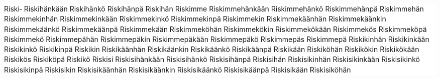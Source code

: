 Riski‑
Riskihänkään
Riskihänkö
Riskihänpä
Riskihän
Riskimme
Riskimmehänkään
Riskimmehänkö
Riskimmehänpä
Riskimmehän
Riskimmekinhän
Riskimmekinkään
Riskimmekinkö
Riskimmekinpä
Riskimmekin
Riskimmekäänhän
Riskimmekäänkin
Riskimmekäänkö
Riskimmekäänpä
Riskimmekään
Riskimmeköhän
Riskimmekökin
Riskimmekökään
Riskimmekös
Riskimmeköpä
Riskimmekö
Riskimmepähän
Riskimmepäkin
Riskimmepäkään
Riskimmepäkö
Riskimmepäs
Riskimmepä
Riskikinhän
Riskikinkään
Riskikinkö
Riskikinpä
Riskikin
Riskikäänhän
Riskikäänkin
Riskikäänkö
Riskikäänpä
Riskikään
Riskiköhän
Riskikökin
Riskikökään
Riskikös
Riskiköpä
Riskikö
Riskisi
Riskisihänkään
Riskisihänkö
Riskisihänpä
Riskisihän
Riskisikinhän
Riskisikinkään
Riskisikinkö
Riskisikinpä
Riskisikin
Riskisikäänhän
Riskisikäänkin
Riskisikäänkö
Riskisikäänpä
Riskisikään
Riskisiköhän
